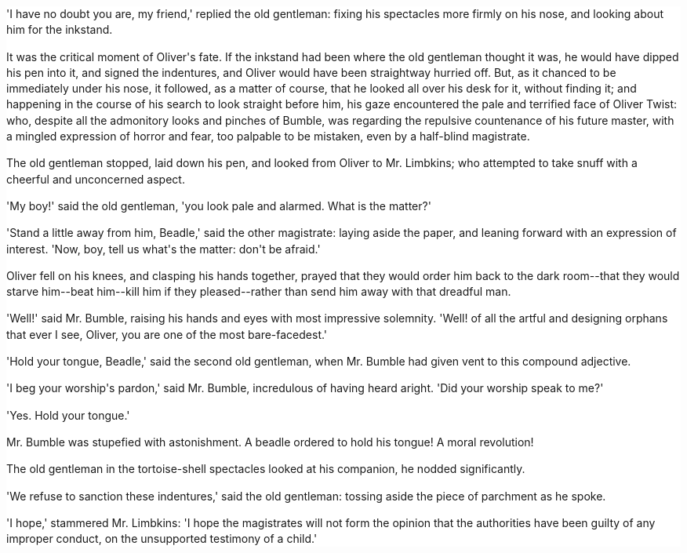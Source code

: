 'I have no doubt you are, my friend,' replied the old gentleman: fixing
his spectacles more firmly on his nose, and looking about him for the
inkstand.

It was the critical moment of Oliver's fate.  If the inkstand had been
where the old gentleman thought it was, he would have dipped his pen
into it, and signed the indentures, and Oliver would have been
straightway hurried off.  But, as it chanced to be immediately under
his nose, it followed, as a matter of course, that he looked all over
his desk for it, without finding it; and happening in the course of his
search to look straight before him, his gaze encountered the pale and
terrified face of Oliver Twist: who, despite all the admonitory looks
and pinches of Bumble, was regarding the repulsive countenance of his
future master, with a mingled expression of horror and fear, too
palpable to be mistaken, even by a half-blind magistrate.

The old gentleman stopped, laid down his pen, and looked from Oliver to
Mr. Limbkins; who attempted to take snuff with a cheerful and
unconcerned aspect.

'My boy!' said the old gentleman, 'you look pale and alarmed. What is
the matter?'

'Stand a little away from him, Beadle,' said the other magistrate:
laying aside the paper, and leaning forward with an expression of
interest.  'Now, boy, tell us what's the matter: don't be afraid.'

Oliver fell on his knees, and clasping his hands together, prayed that
they would order him back to the dark room--that they would starve
him--beat him--kill him if they pleased--rather than send him away with
that dreadful man.

'Well!' said Mr. Bumble, raising his hands and eyes with most
impressive solemnity.  'Well! of all the artful and designing orphans
that ever I see, Oliver, you are one of the most bare-facedest.'

'Hold your tongue, Beadle,' said the second old gentleman, when Mr.
Bumble had given vent to this compound adjective.

'I beg your worship's pardon,' said Mr. Bumble, incredulous of having
heard aright.  'Did your worship speak to me?'

'Yes.  Hold your tongue.'

Mr. Bumble was stupefied with astonishment.  A beadle ordered to hold
his tongue!  A moral revolution!

The old gentleman in the tortoise-shell spectacles looked at his
companion, he nodded significantly.

'We refuse to sanction these indentures,' said the old gentleman:
tossing aside the piece of parchment as he spoke.

'I hope,' stammered Mr. Limbkins:  'I hope the magistrates will not
form the opinion that the authorities have been guilty of any improper
conduct, on the unsupported testimony of a child.'
